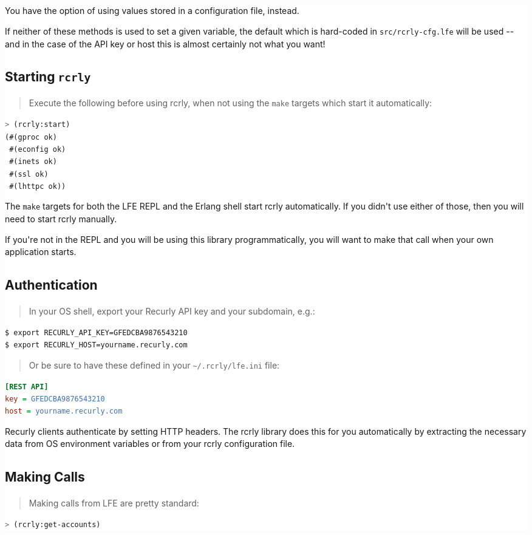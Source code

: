 You have the option of using values stored in a configuration file, instead.

<aside class="warning">
If neither of these methods is used to set a given variable, the default which
is hard-coded in <code>src/rcrly-cfg.lfe</code> will be used -- and in the case of the
API key or host this is almost certainly not what you want!
</aside>

## Starting ``rcrly``

> Execute the following before using rcrly, when not using the ``make`` targets which start it automatically:

```lisp
> (rcrly:start)
(#(gproc ok)
 #(econfig ok)
 #(inets ok)
 #(ssl ok)
 #(lhttpc ok))
```

The ``make`` targets for both the LFE REPL and the Erlang shell start rcrly
automatically. If you didn't use either of those, then you will need to
start rcrly manually.

If you're not in the REPL and you will be using this library programmatically,
you will want to make that call when your own application starts.


## Authentication

> In your OS shell, export your Recurly API key and your subdomain, e.g.:

```bash
$ export RECURLY_API_KEY=GFEDCBA9876543210
$ export RECURLY_HOST=yourname.recurly.com
```

> Or be sure to have these defined in your ``~/.rcrly/lfe.ini`` file:

```ini
[REST API]
key = GFEDCBA9876543210
host = yourname.recurly.com
```

Recurly clients authenticate by setting HTTP headers. The rcrly library does this for you
automatically by extracting the necessary data from OS environment variables or from
your rcrly configuration file.

## Making Calls

> Making calls from LFE are pretty standard:

```lisp
> (rcrly:get-accounts)
```
